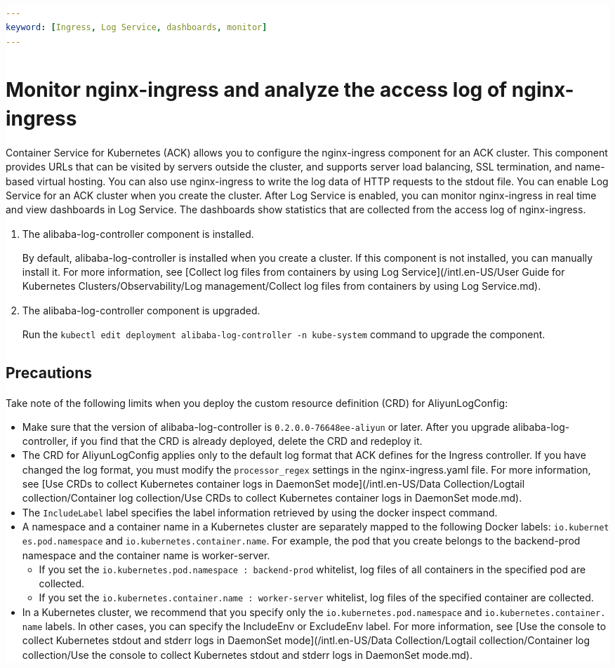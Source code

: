 ```yaml
---
keyword: [Ingress, Log Service, dashboards, monitor]
---
```


# Monitor nginx-ingress and analyze the access log of nginx-ingress

Container Service for Kubernetes \(ACK\) allows you to configure the nginx-ingress component for an ACK cluster. This component provides URLs that can be visited by servers outside the cluster, and supports server load balancing, SSL termination, and name-based virtual hosting. You can also use nginx-ingress to write the log data of HTTP requests to the stdout file. You can enable Log Service for an ACK cluster when you create the cluster. After Log Service is enabled, you can monitor nginx-ingress in real time and view dashboards in Log Service. The dashboards show statistics that are collected from the access log of nginx-ingress.

1.  The alibaba-log-controller component is installed.

    By default, alibaba-log-controller is installed when you create a cluster. If this component is not installed, you can manually install it. For more information, see [Collect log files from containers by using Log Service](/intl.en-US/User Guide for Kubernetes Clusters/Observability/Log management/Collect log files from containers by using Log Service.md).

2.  The alibaba-log-controller component is upgraded.

    Run the `kubectl edit deployment alibaba-log-controller -n kube-system` command to upgrade the component.


## Precautions

Take note of the following limits when you deploy the custom resource definition \(CRD\) for AliyunLogConfig:

-   Make sure that the version of alibaba-log-controller is `0.2.0.0-76648ee-aliyun` or later. After you upgrade alibaba-log-controller, if you find that the CRD is already deployed, delete the CRD and redeploy it.
-   The CRD for AliyunLogConfig applies only to the default log format that ACK defines for the Ingress controller. If you have changed the log format, you must modify the `processor_regex` settings in the nginx-ingress.yaml file. For more information, see [Use CRDs to collect Kubernetes container logs in DaemonSet mode](/intl.en-US/Data Collection/Logtail collection/Container log collection/Use CRDs to collect Kubernetes container logs in DaemonSet mode.md).
-   The `IncludeLabel` label specifies the label information retrieved by using the docker inspect command.
-   A namespace and a container name in a Kubernetes cluster are separately mapped to the following Docker labels: `io.kubernetes.pod.namespace` and `io.kubernetes.container.name`. For example, the pod that you create belongs to the backend-prod namespace and the container name is worker-server.
    -   If you set the `io.kubernetes.pod.namespace : backend-prod` whitelist, log files of all containers in the specified pod are collected.
    -   If you set the `io.kubernetes.container.name : worker-server` whitelist, log files of the specified container are collected.
-   In a Kubernetes cluster, we recommend that you specify only the `io.kubernetes.pod.namespace` and `io.kubernetes.container.name` labels. In other cases, you can specify the IncludeEnv or ExcludeEnv label. For more information, see [Use the console to collect Kubernetes stdout and stderr logs in DaemonSet mode](/intl.en-US/Data Collection/Logtail collection/Container log collection/Use the console to collect Kubernetes stdout and stderr logs in DaemonSet mode.md).
